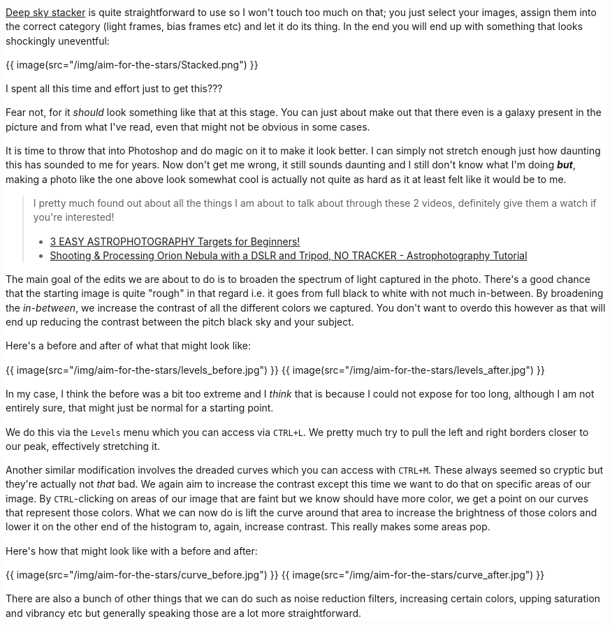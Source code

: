 [Deep sky stacker] is quite straightforward to use so I won't touch too much on that; you just
select your images, assign them into the correct category (light frames, bias frames etc) and let
it do its thing. In the end you will end up with something that looks shockingly uneventful:

{{ image(src="/img/aim-for-the-stars/Stacked.png") }}

I spent all this time and effort just to get this???

Fear not, for it *should* look something like that at this stage. You can just about make out that
there even is a galaxy present in the picture and from what I've read, even that might not be
obvious in some cases.

It is time to throw that into Photoshop and do magic on it to make it look better. I can simply not
stretch enough just how daunting this has sounded to me for years. Now don't get me wrong, it still
sounds daunting and I still don't know what I'm doing ***but***, making a photo like the one above
look somewhat cool is actually not quite as hard as it at least felt like it would be to me.

> I pretty much found out about all the things I am about to talk about through these 2 videos,
> definitely give them a watch if you're interested!
>
> - [3 EASY ASTROPHOTOGRAPHY Targets for Beginners!](https://www.youtube.com/watch?v=KHaELP7__7M)
> - [Shooting & Processing Orion Nebula with a DSLR and Tripod, NO TRACKER - Astrophotography Tutorial](https://www.youtube.com/watch?v=bDqrW8cLEx8)

The main goal of the edits we are about to do is to broaden the spectrum of light captured in the
photo. There's a good chance that the starting image is quite "rough" in that regard i.e. it goes
from full black to white with not much in-between. By broadening the *in-between*, we increase
the contrast of all the different colors we captured. You don't want to overdo this however as that
will end up reducing the contrast between the pitch black sky and your subject.

Here's a before and after of what that might look like:

{{ image(src="/img/aim-for-the-stars/levels_before.jpg") }}
{{ image(src="/img/aim-for-the-stars/levels_after.jpg") }}

In my case, I think the before was a bit too extreme and I *think* that is because I could not
expose for too long, although I am not entirely sure, that might just be normal for a starting
point.

We do this via the `Levels` menu which you can access via `CTRL+L`. We pretty much try to pull
the left and right borders closer to our peak, effectively stretching it.

Another similar modification involves the dreaded curves which you can access with `CTRL+M`. These
always seemed so cryptic but they're actually not *that* bad. We again aim to increase the contrast
except this time we want to do that on specific areas of our image. By `CTRL`-clicking on areas of
our image that are faint but we know should have more color, we get a point on our curves that
represent those colors. What we can now do is lift the curve around that area to increase the
brightness of those colors and lower it on the other end of the histogram to, again, increase
contrast. This really makes some areas pop.

Here's how that might look like with a before and after:

{{ image(src="/img/aim-for-the-stars/curve_before.jpg") }}
{{ image(src="/img/aim-for-the-stars/curve_after.jpg") }}

There are also a bunch of other things that we can do such as noise reduction filters, increasing
certain colors, upping saturation and vibrancy etc but generally speaking those are a lot more straightforward. 


[Perseid Meteor Shower]: https://science.nasa.gov/solar-system/meteors-meteorites/perseids/
[Deep sky stacker]: http://deepskystacker.free.fr/english/index.html
[vignetting]: https://en.wikipedia.org/wiki/Vignetting
[Stellarium]: https://www.stellarium-labs.com/stellarium-mobile-plus/
[Orion Nebula]: https://en.wikipedia.org/wiki/Orion_Nebula
[Pleiades Star Cluster]: https://en.wikipedia.org/wiki/Pleiades
[Rosette Nebula]: https://en.wikipedia.org/wiki/Rosette_Nebula
[The Messier Catalog of Deep Sky Objects]: https://en.wikipedia.org/wiki/Messier_object
[Apparent Magnitude]: https://en.wikipedia.org/wiki/Apparent_magnitude